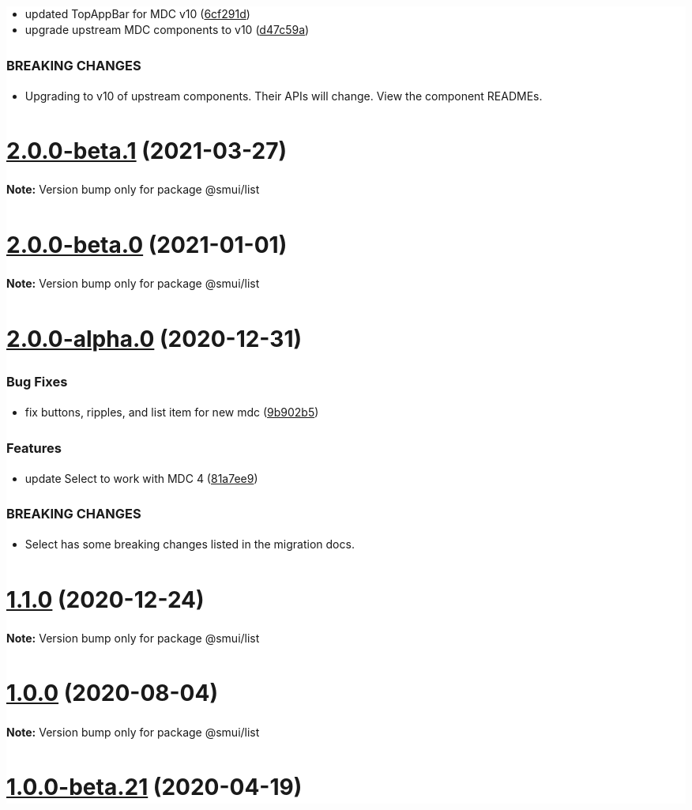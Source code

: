 - updated TopAppBar for MDC v10 ([6cf291d](https://github.com/hperrin/svelte-material-ui/commit/6cf291df3c5833b4938b95ff26138643d3511bcb))
- upgrade upstream MDC components to v10 ([d47c59a](https://github.com/hperrin/svelte-material-ui/commit/d47c59af50bbec2b7de810261b3cb7a2ffe59180))

### BREAKING CHANGES

- Upgrading to v10 of upstream components. Their APIs will change. View the component READMEs.

# [2.0.0-beta.1](https://github.com/hperrin/svelte-material-ui/compare/v2.0.0-beta.0...v2.0.0-beta.1) (2021-03-27)

**Note:** Version bump only for package @smui/list

# [2.0.0-beta.0](https://github.com/hperrin/svelte-material-ui/compare/v2.0.0-alpha.0...v2.0.0-beta.0) (2021-01-01)

**Note:** Version bump only for package @smui/list

# [2.0.0-alpha.0](https://github.com/hperrin/svelte-material-ui/compare/v1.1.0...v2.0.0-alpha.0) (2020-12-31)

### Bug Fixes

- fix buttons, ripples, and list item for new mdc ([9b902b5](https://github.com/hperrin/svelte-material-ui/commit/9b902b5def4bbdc0bbe34733a723ce1de1452bf9))

### Features

- update Select to work with MDC 4 ([81a7ee9](https://github.com/hperrin/svelte-material-ui/commit/81a7ee992d968bab7e950b6ff7db2d47c7c17b79))

### BREAKING CHANGES

- Select has some breaking changes listed in the migration docs.

# [1.1.0](https://github.com/hperrin/svelte-material-ui/compare/v1.0.0...v1.1.0) (2020-12-24)

**Note:** Version bump only for package @smui/list

# [1.0.0](https://github.com/hperrin/svelte-material-ui/compare/v1.0.0-beta.21...v1.0.0) (2020-08-04)

**Note:** Version bump only for package @smui/list

# [1.0.0-beta.21](https://github.com/hperrin/svelte-material-ui/compare/v1.0.0-beta.20...v1.0.0-beta.21) (2020-04-19)
